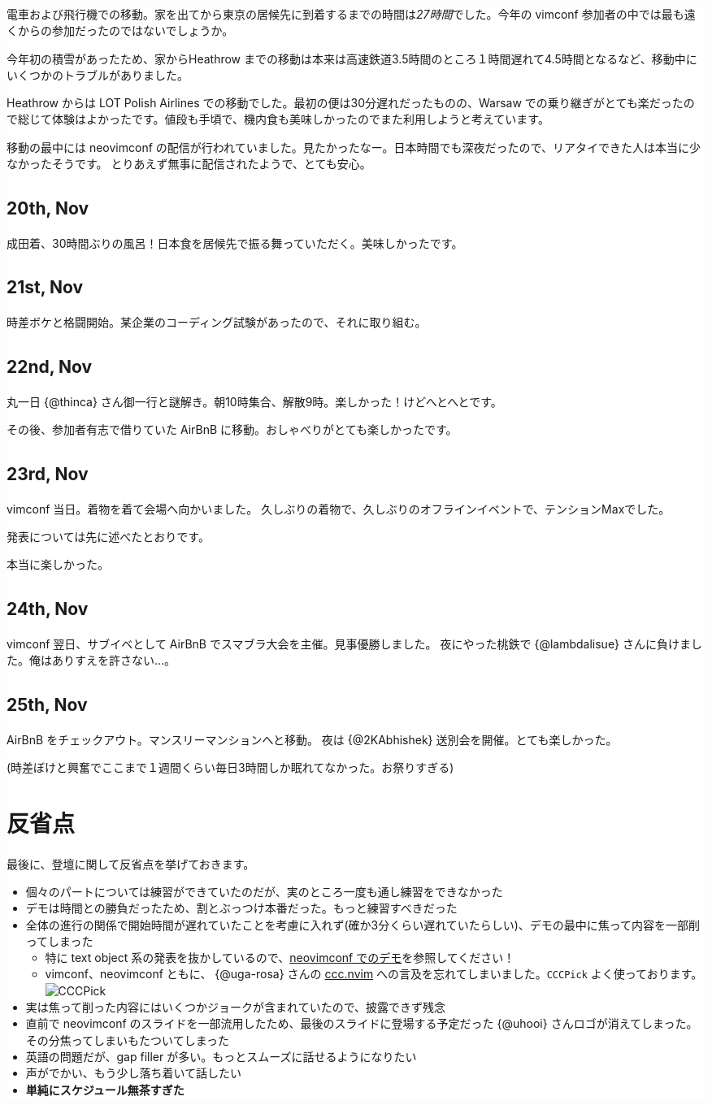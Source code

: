 電車および飛行機での移動。家を出てから東京の居候先に到着するまでの時間は*27時間*でした。今年の vimconf 参加者の中では最も遠くからの参加だったのではないでしょうか。

今年初の積雪があったため、家からHeathrow までの移動は本来は高速鉄道3.5時間のところ１時間遅れて4.5時間となるなど、移動中にいくつかのトラブルがありました。

Heathrow からは LOT Polish Airlines での移動でした。最初の便は30分遅れだったものの、Warsaw での乗り継ぎがとても楽だったので総じて体験はよかったです。値段も手頃で、機内食も美味しかったのでまた利用しようと考えています。

移動の最中には neovimconf の配信が行われていました。見たかったなー。日本時間でも深夜だったので、リアタイできた人は本当に少なかったそうです。
とりあえず無事に配信されたようで、とても安心。

## 20th, Nov

成田着、30時間ぶりの風呂！日本食を居候先で振る舞っていただく。美味しかったです。

## 21st, Nov

時差ボケと格闘開始。某企業のコーディング試験があったので、それに取り組む。

## 22nd, Nov

丸一日 {@thinca} さん御一行と謎解き。朝10時集合、解散9時。楽しかった！けどへとへとです。

その後、参加者有志で借りていた AirBnB に移動。おしゃべりがとても楽しかったです。

## 23rd, Nov

vimconf 当日。着物を着て会場へ向かいました。
久しぶりの着物で、久しぶりのオフラインイベントで、テンションMaxでした。

発表については先に述べたとおりです。

本当に楽しかった。

## 24th, Nov

vimconf 翌日、サブイベとして AirBnB でスマブラ大会を主催。見事優勝しました。
夜にやった桃鉄で {@lambdalisue} さんに負けました。俺はありすえを許さない...。

## 25th, Nov

AirBnB をチェックアウト。マンスリーマンションへと移動。
夜は {@2KAbhishek} 送別会を開催。とても楽しかった。

(時差ぼけと興奮でここまで１週間くらい毎日3時間しか眠れてなかった。お祭りすぎる)

<Divider />

# 反省点

最後に、登壇に関して反省点を挙げておきます。

- 個々のパートについては練習ができていたのだが、実のところ一度も通し練習をできなかった
- デモは時間との勝負だったため、割とぶっつけ本番だった。もっと練習すべきだった
- 全体の進行の関係で開始時間が遅れていたことを考慮に入れず(確か3分くらい遅れていたらしい)、デモの最中に焦って内容を一部削ってしまった
  - 特に text object 系の発表を抜かしているので、[neovimconf でのデモ](https://youtu.be/D8qI9zkKATM?si=wC5HWx_oMkGDHqaC&t=260)を参照してください！
  - vimconf、neovimconf ともに、 {@uga-rosa} さんの [ccc.nvim](https://github.com/uga-rosa/ccc.nvim) への言及を忘れてしまいました。`CCCPick` よく使っております。
    ![CCCPick](./2024-12-09/ccc.avif 'CCCPick')
- 実は焦って削った内容にはいくつかジョークが含まれていたので、披露できず残念
- 直前で neovimconf のスライドを一部流用したため、最後のスライドに登場する予定だった {@uhooi} さんロゴが消えてしまった。その分焦ってしまいもたついてしまった
- 英語の問題だが、gap filler が多い。もっとスムーズに話せるようになりたい
- 声がでかい、もう少し落ち着いて話したい
- **単純にスケジュール無茶すぎた**
